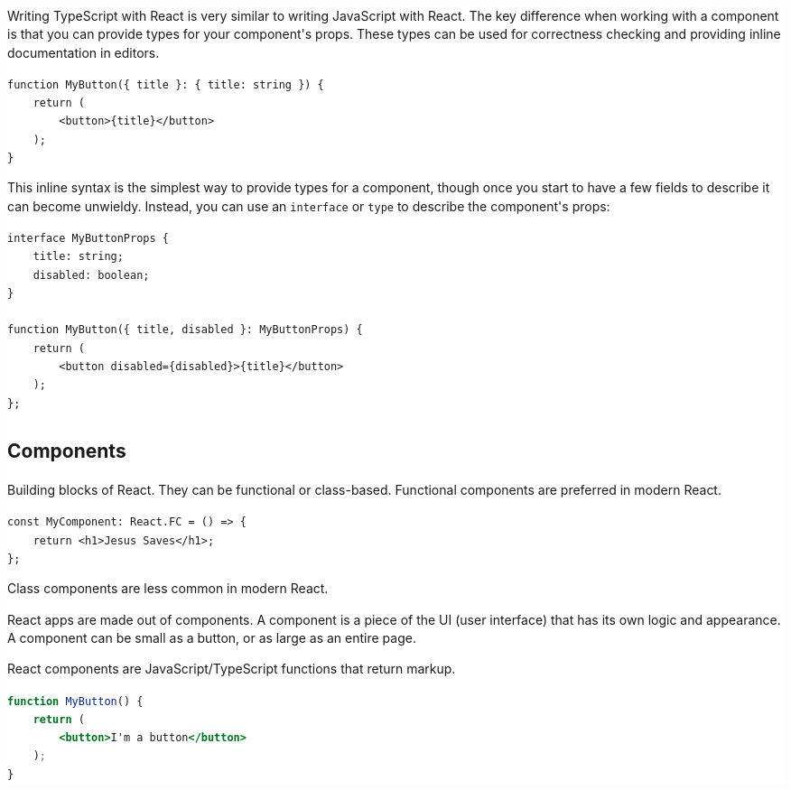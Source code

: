Writing TypeScript with React is very similar to writing JavaScript with React. The key difference when working
with a component is that you can provide types for your component's props. These types can be used for correctness
checking and providing inline documentation in editors.

```tsx
function MyButton({ title }: { title: string }) {
    return (
        <button>{title}</button>
    );
}
```

This inline syntax is the simplest way to provide types for a component, though once you start to have a few fields
to describe it can become unwieldy. Instead, you can use an `interface` or `type` to describe the component's props:

```tsx
interface MyButtonProps {
    title: string;
    disabled: boolean;
}

function MyButton({ title, disabled }: MyButtonProps) {
    return (
        <button disabled={disabled}>{title}</button>
    );
};
```

## Components

Building blocks of React. They can be functional or class-based.
Functional components are preferred in modern React.

```tsx
const MyComponent: React.FC = () => {
    return <h1>Jesus Saves</h1>;
};
```

Class components are less common in modern React.

React apps are made out of components. A component is a piece of the UI (user interface)  that has its own logic
and appearance. A component can be small as a button, or as large as an entire page.

React components are JavaScript/TypeScript functions that return markup.

```jsx
function MyButton() {
    return (
        <button>I'm a button</button>
    );
}
```
